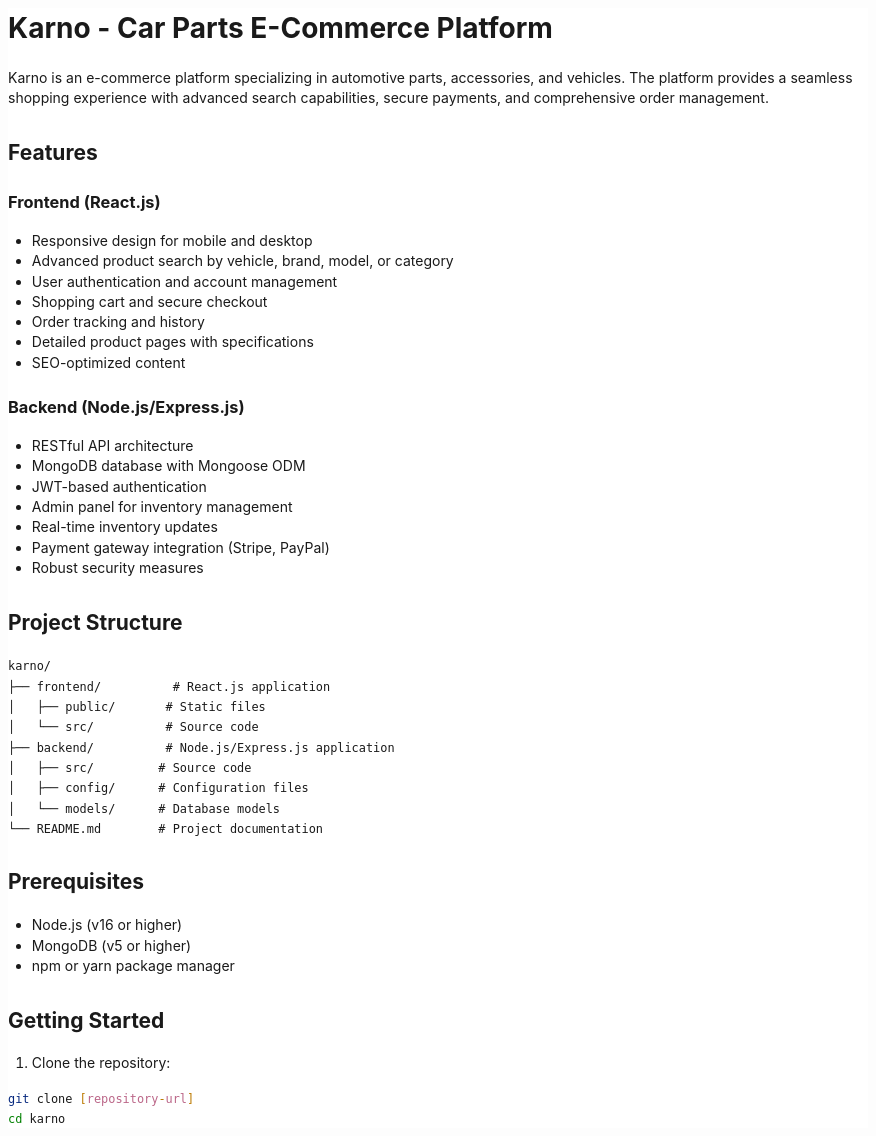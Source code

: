 # Karno - Car Parts E-Commerce Platform

Karno is an e-commerce platform specializing in automotive parts, accessories, and vehicles. The platform provides a seamless shopping experience with advanced search capabilities, secure payments, and comprehensive order management.

## Features

### Frontend (React.js)
- Responsive design for mobile and desktop
- Advanced product search by vehicle, brand, model, or category
- User authentication and account management
- Shopping cart and secure checkout
- Order tracking and history
- Detailed product pages with specifications
- SEO-optimized content

### Backend (Node.js/Express.js)
- RESTful API architecture
- MongoDB database with Mongoose ODM
- JWT-based authentication
- Admin panel for inventory management
- Real-time inventory updates
- Payment gateway integration (Stripe, PayPal)
- Robust security measures

## Project Structure

```
karno/
├── frontend/          # React.js application
│   ├── public/       # Static files
│   └── src/          # Source code
├── backend/          # Node.js/Express.js application
│   ├── src/         # Source code
│   ├── config/      # Configuration files
│   └── models/      # Database models
└── README.md        # Project documentation
```

## Prerequisites

- Node.js (v16 or higher)
- MongoDB (v5 or higher)
- npm or yarn package manager

## Getting Started

1. Clone the repository:
```bash
git clone [repository-url]
cd karno
```
